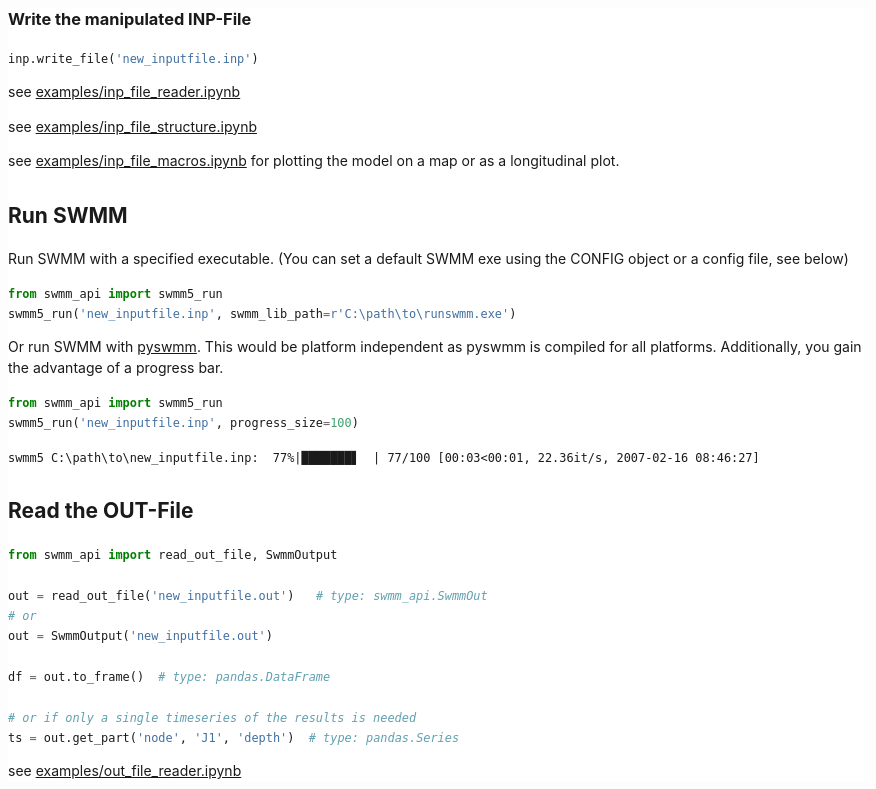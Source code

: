 ### Write the manipulated INP-File
```python
inp.write_file('new_inputfile.inp')
```

see [examples/inp_file_reader.ipynb](https://gitlab.com/markuspichler/swmm_api/-/blob/main/examples/inp_file_reader.ipynb) 

see [examples/inp_file_structure.ipynb](https://gitlab.com/markuspichler/swmm_api/-/blob/main/examples/inp_file_structure.ipynb)

see [examples/inp_file_macros.ipynb](https://gitlab.com/markuspichler/swmm_api/-/blob/main/examples/inp_file_macros.ipynb) for plotting the model on a map or as a longitudinal plot.




## Run SWMM

Run SWMM with a specified executable. (You can set a default SWMM exe using the CONFIG object or a config file, see below)

```python
from swmm_api import swmm5_run
swmm5_run('new_inputfile.inp', swmm_lib_path=r'C:\path\to\runswmm.exe')
```

Or run SWMM with [pyswmm](https://github.com/OpenWaterAnalytics/pyswmm). This would be platform independent as pyswmm is compiled for all platforms.
Additionally, you gain the advantage of a progress bar.

```python
from swmm_api import swmm5_run
swmm5_run('new_inputfile.inp', progress_size=100)
```

```
swmm5 C:\path\to\new_inputfile.inp:  77%|███████▋  | 77/100 [00:03<00:01, 22.36it/s, 2007-02-16 08:46:27]
```

## Read the OUT-File
```python
from swmm_api import read_out_file, SwmmOutput

out = read_out_file('new_inputfile.out')   # type: swmm_api.SwmmOut
# or
out = SwmmOutput('new_inputfile.out')

df = out.to_frame()  # type: pandas.DataFrame

# or if only a single timeseries of the results is needed
ts = out.get_part('node', 'J1', 'depth')  # type: pandas.Series
```
see [examples/out_file_reader.ipynb](https://gitlab.com/markuspichler/swmm_api/-/blob/main/examples/out_file_reader.ipynb)

